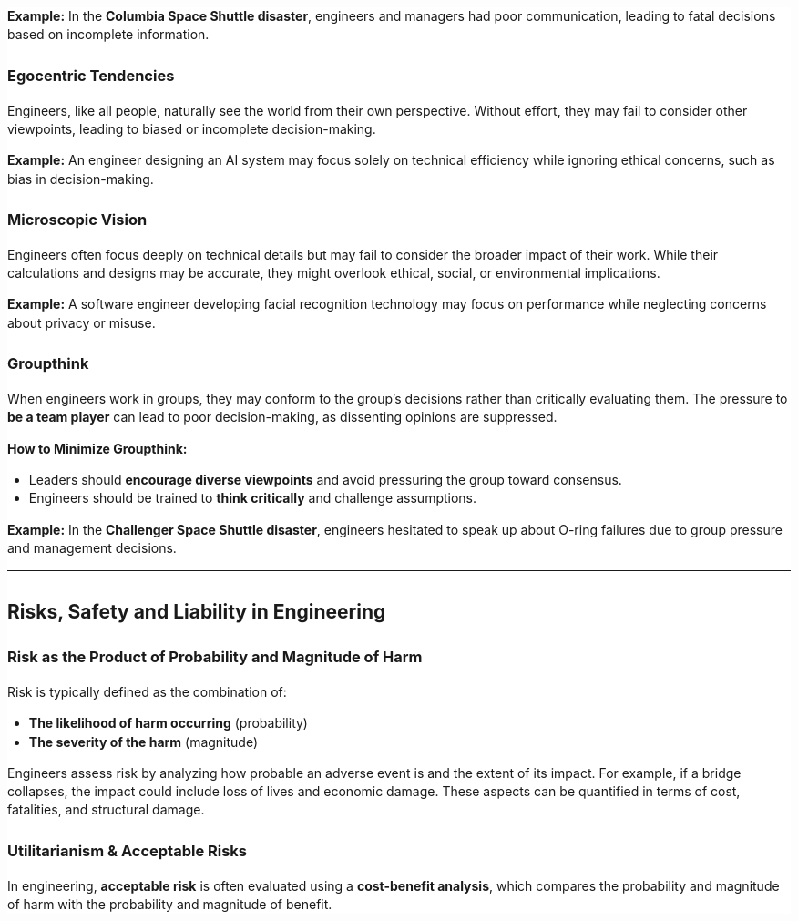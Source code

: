 **Example:** In the **Columbia Space Shuttle disaster**, engineers and managers had poor communication, leading to fatal decisions based on incomplete information.

### Egocentric Tendencies

Engineers, like all people, naturally see the world from their own perspective. Without effort, they may fail to consider other viewpoints, leading to biased or incomplete decision-making.

**Example:** An engineer designing an AI system may focus solely on technical efficiency while ignoring ethical concerns, such as bias in decision-making.

### Microscopic Vision

Engineers often focus deeply on technical details but may fail to consider the broader impact of their work. While their calculations and designs may be accurate, they might overlook ethical, social, or environmental implications.

**Example:** A software engineer developing facial recognition technology may focus on performance while neglecting concerns about privacy or misuse.

### Groupthink

When engineers work in groups, they may conform to the group’s decisions rather than critically evaluating them. The pressure to **be a team player** can lead to poor decision-making, as dissenting opinions are suppressed.

**How to Minimize Groupthink:**

- Leaders should **encourage diverse viewpoints** and avoid pressuring the group toward consensus.
- Engineers should be trained to **think critically** and challenge assumptions.

**Example:** In the **Challenger Space Shuttle disaster**, engineers hesitated to speak up about O-ring failures due to group pressure and management decisions.

---

## Risks, Safety and Liability in Engineering

### Risk as the Product of Probability and Magnitude of Harm

Risk is typically defined as the combination of:

- **The likelihood of harm occurring** (probability)
- **The severity of the harm** (magnitude)

Engineers assess risk by analyzing how probable an adverse event is and the extent of its impact. For example, if a bridge collapses, the impact could include loss of lives and economic damage. These aspects can be quantified in terms of cost, fatalities, and structural damage.

### Utilitarianism & Acceptable Risks

In engineering, **acceptable risk** is often evaluated using a **cost-benefit analysis**, which compares the probability and magnitude of harm with the probability and magnitude of benefit.
